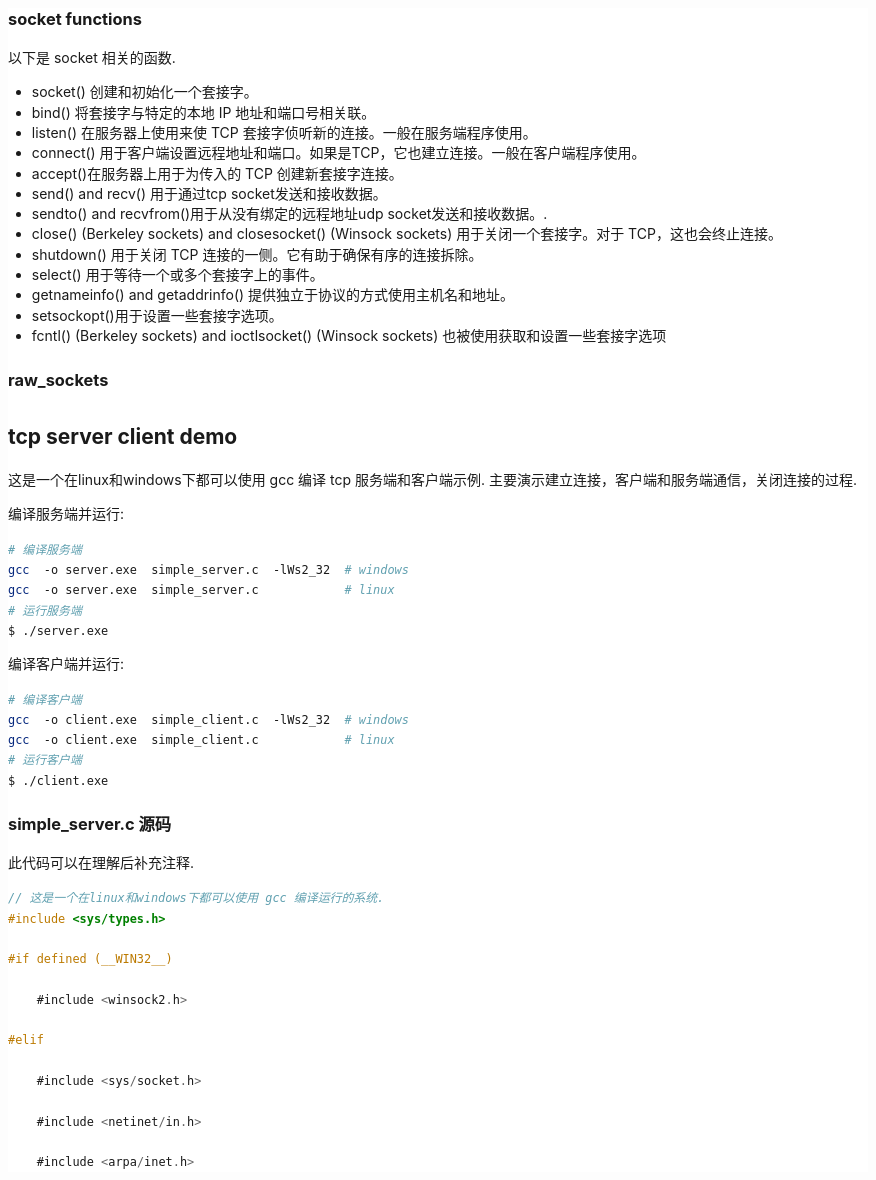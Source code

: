 ### socket functions

以下是 socket 相关的函数.

- socket() 创建和初始化一个套接字。
- bind() 将套接字与特定的本地 IP 地址和端口号相关联。
- listen() 在服务器上使用来使 TCP 套接字侦听新的连接。一般在服务端程序使用。
- connect() 用于客户端设置远程地址和端口。如果是TCP，它也建立连接。一般在客户端程序使用。
- accept()在服务器上用于为传入的 TCP 创建新套接字连接。
- send() and  recv() 用于通过tcp socket发送和接收数据。
- sendto() and  recvfrom()用于从没有绑定的远程地址udp socket发送和接收数据。.
- close() (Berkeley sockets) and  closesocket() (Winsock sockets) 用于关闭一个套接字。对于 TCP，这也会终止连接。
- shutdown() 用于关闭 TCP 连接的一侧。它有助于确保有序的连接拆除。
- select() 用于等待一个或多个套接字上的事件。
- getnameinfo() and  getaddrinfo() 提供独立于协议的方式使用主机名和地址。
- setsockopt()用于设置一些套接字选项。
- fcntl() (Berkeley sockets) and  ioctlsocket() (Winsock sockets) 也被使用获取和设置一些套接字选项


### raw_sockets

## tcp server client demo

这是一个在linux和windows下都可以使用 gcc 编译 tcp 服务端和客户端示例.
主要演示建立连接，客户端和服务端通信，关闭连接的过程.

编译服务端并运行:

```bash
# 编译服务端
gcc  -o server.exe  simple_server.c  -lWs2_32  # windows
gcc  -o server.exe  simple_server.c            # linux
# 运行服务端
$ ./server.exe

```


编译客户端并运行:

```bash
# 编译客户端
gcc  -o client.exe  simple_client.c  -lWs2_32  # windows
gcc  -o client.exe  simple_client.c            # linux
# 运行客户端
$ ./client.exe  

```

### simple_server.c 源码

此代码可以在理解后补充注释.

```simple_server.c 
// 这是一个在linux和windows下都可以使用 gcc 编译运行的系统.
#include <sys/types.h>

#if defined (__WIN32__)

    #include <winsock2.h>

#elif

    #include <sys/socket.h>

    #include <netinet/in.h>

    #include <arpa/inet.h>
```